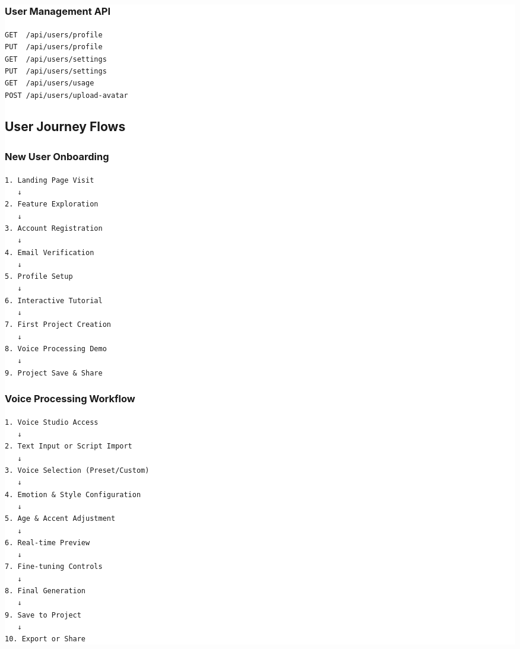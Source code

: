 ### User Management API
```
GET  /api/users/profile
PUT  /api/users/profile
GET  /api/users/settings
PUT  /api/users/settings
GET  /api/users/usage
POST /api/users/upload-avatar
```

## User Journey Flows

### New User Onboarding
```
1. Landing Page Visit
   ↓
2. Feature Exploration
   ↓
3. Account Registration
   ↓
4. Email Verification
   ↓
5. Profile Setup
   ↓
6. Interactive Tutorial
   ↓
7. First Project Creation
   ↓
8. Voice Processing Demo
   ↓
9. Project Save & Share
```

### Voice Processing Workflow
```
1. Voice Studio Access
   ↓
2. Text Input or Script Import
   ↓
3. Voice Selection (Preset/Custom)
   ↓
4. Emotion & Style Configuration
   ↓
5. Age & Accent Adjustment
   ↓
6. Real-time Preview
   ↓
7. Fine-tuning Controls
   ↓
8. Final Generation
   ↓
9. Save to Project
   ↓
10. Export or Share
```
